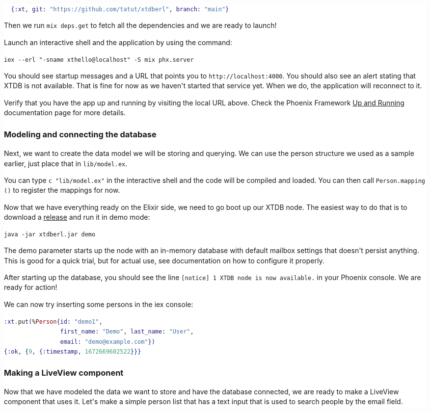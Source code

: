 ```elixir
  {:xt, git: "https://github.com/tatut/xtdberl", branch: "main"}
```

Then we run `mix deps.get` to fetch all the dependencies and we are ready to launch!

Launch an interactive shell and the application by using the command:
```shell
iex --erl "-sname xthello@localhost" -S mix phx.server
```

You should see startup messages and a URL that points you to `http://localhost:4000`.
You should also see an alert stating that XTDB is not available. That is fine for now
as we haven't started that service yet. When we do, the application will reconnect to it.

Verify that you have the app up and running by visiting the local URL above.
Check the Phoenix Framework [Up and Running](https://hexdocs.pm/phoenix/up_and_running.html)
documentation page for more details.

### Modeling and connecting the database

Next, we want to create the data model we will be storing and querying. We can use the
person structure we used as a sample earlier, just place that in `lib/model.ex`.

You can type `c "lib/model.ex"` in the interactive shell and the code will be compiled
and loaded. You can then call `Person.mapping()` to register the mappings for now.

Now that we have everything ready on the Elixir side, we need to go boot up our XTDB node.
The easiest way to do that is to download a [release](https://github.com/tatut/xtdberl/releases)
and run it in demo mode:

```shell
java -jar xtdberl.jar demo
```

The demo parameter starts up the node with an in-memory database with default
mailbox settings that doesn't persist anything. This is good for a quick trial, but for
actual use, see documentation on how to configure it properly.

After starting up the database, you should see the line ```[notice] 1 XTDB node is now available.```
in your Phoenix console. We are ready for action!

We can now try inserting some persons in the iex console:

```elixir
:xt.put(%Person{id: "demo1",
                first_name: "Demo", last_name: "User",
                email: "demo@example.com"})
{:ok, {9, {:timestamp, 1672669602522}}}
```

### Making a LiveView component

Now that we have modeled the data we want to store and have the database connected, we are
ready to make a LiveView component that uses it. Let's make a simple person list that has
a text input that is used to search people by the email field.
